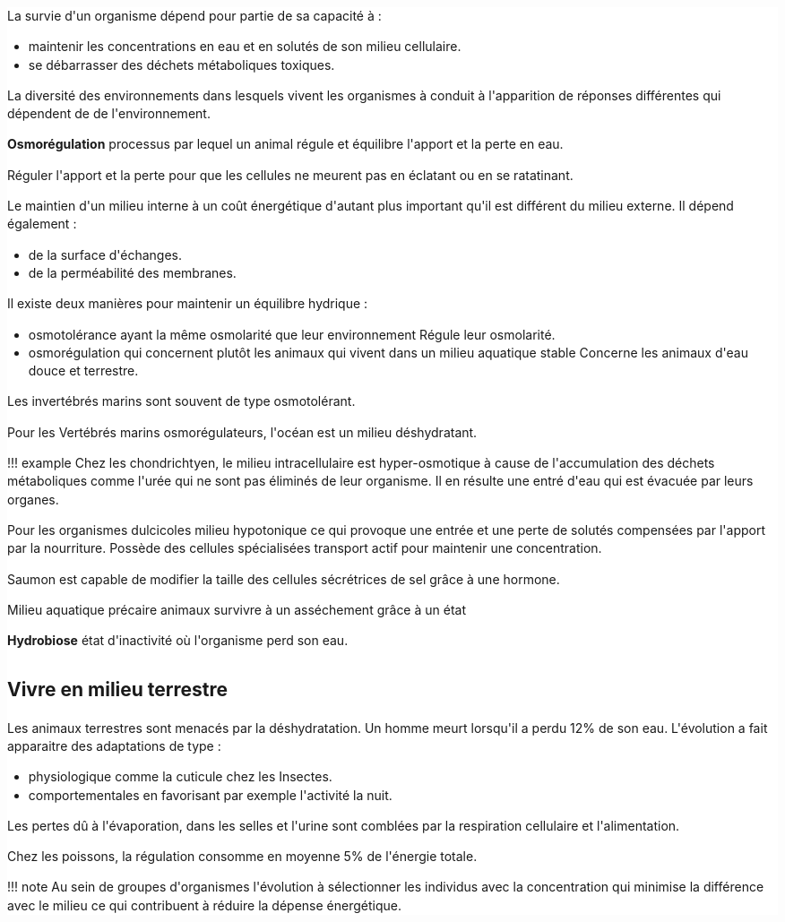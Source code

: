 La survie d'un organisme dépend pour partie de sa capacité à :

* maintenir les concentrations en eau et en solutés de son milieu cellulaire.
* se débarrasser des déchets métaboliques toxiques.

La diversité des environnements dans lesquels vivent les organismes à conduit à l'apparition de réponses différentes qui dépendent de de l'environnement.

__Osmorégulation__ processus par lequel un animal régule et équilibre l'apport et la perte en eau.

Réguler l'apport et la perte pour que les cellules ne meurent pas en
éclatant ou en se ratatinant.

Le maintien d'un milieu interne à un coût énergétique d'autant plus important qu'il est différent du milieu externe. Il dépend également :

* de la surface d'échanges.
* de la perméabilité des membranes.

Il existe deux manières pour maintenir un équilibre hydrique :

* osmotolérance ayant la même osmolarité que leur environnement Régule leur osmolarité.
* osmorégulation qui concernent plutôt les animaux qui vivent dans un milieu aquatique stable Concerne les animaux d'eau douce et terrestre.

Les invertébrés marins sont souvent de type osmotolérant.

Pour les Vertébrés marins osmorégulateurs, l'océan est un milieu déshydratant.

!!! example
    Chez les chondrichtyen, le milieu intracellulaire est hyper-osmotique à cause de l'accumulation des déchets métaboliques comme l'urée qui ne sont pas éliminés de leur organisme. Il en résulte une entré d'eau qui est évacuée par leurs organes.

Pour les organismes dulcicoles milieu hypotonique ce qui provoque une entrée et une perte de solutés compensées par l'apport par la nourriture. Possède des cellules spécialisées transport actif pour maintenir une concentration.

Saumon est capable de modifier la taille des cellules sécrétrices de sel grâce à une hormone.

Milieu aquatique précaire animaux survivre à un asséchement grâce à un état

__Hydrobiose__ état d'inactivité où l'organisme perd son 
eau.

## Vivre en milieu terrestre

Les animaux terrestres sont menacés par la déshydratation. Un homme meurt lorsqu'il a perdu 12% de son eau. L'évolution a fait apparaitre des adaptations de type :

* physiologique comme la cuticule chez les Insectes.
* comportementales en favorisant par exemple l'activité la nuit.

Les pertes dû à l'évaporation, dans les selles et l'urine sont comblées par la respiration cellulaire et l'alimentation.

Chez les poissons, la régulation consomme en moyenne 5% de l'énergie totale.

!!! note
    Au sein de groupes d'organismes l'évolution à sélectionner les individus avec la concentration qui minimise la différence avec le milieu ce qui contribuent à réduire la dépense énergétique.
